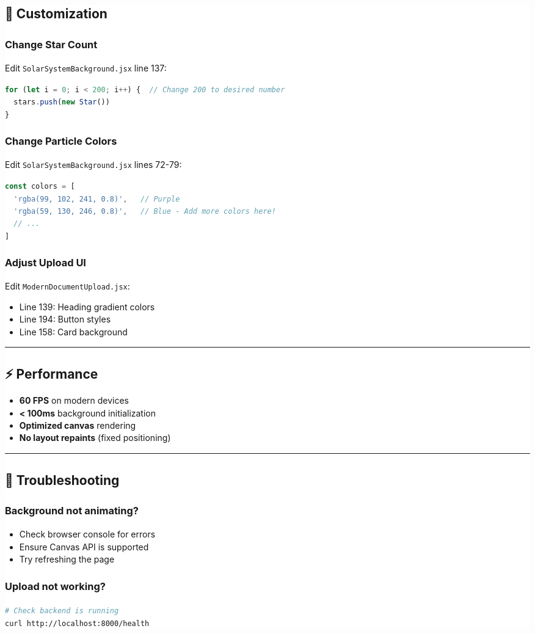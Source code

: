 
## 🔧 Customization

### Change Star Count
Edit `SolarSystemBackground.jsx` line 137:
```javascript
for (let i = 0; i < 200; i++) {  // Change 200 to desired number
  stars.push(new Star())
}
```

### Change Particle Colors
Edit `SolarSystemBackground.jsx` lines 72-79:
```javascript
const colors = [
  'rgba(99, 102, 241, 0.8)',   // Purple
  'rgba(59, 130, 246, 0.8)',   // Blue - Add more colors here!
  // ...
]
```

### Adjust Upload UI
Edit `ModernDocumentUpload.jsx`:
- Line 139: Heading gradient colors
- Line 194: Button styles
- Line 158: Card background

---

## ⚡ Performance

- **60 FPS** on modern devices
- **< 100ms** background initialization
- **Optimized canvas** rendering
- **No layout repaints** (fixed positioning)

---

## 🐛 Troubleshooting

### Background not animating?
- Check browser console for errors
- Ensure Canvas API is supported
- Try refreshing the page

### Upload not working?
```bash
# Check backend is running
curl http://localhost:8000/health
```
